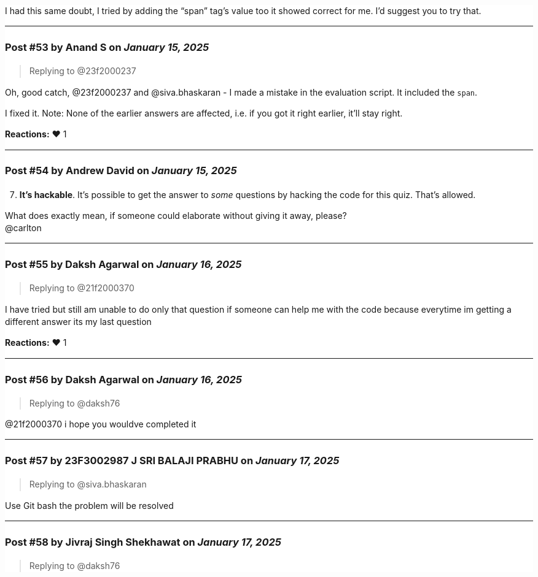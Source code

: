 I had this same doubt, I tried by adding the “span” tag’s value too it showed correct for me. I’d suggest you to try that.

---

### Post #53 by **Anand S** on *January 15, 2025*
> Replying to @23f2000237

Oh, good catch, @23f2000237 and @siva.bhaskaran - I made a mistake in the evaluation script. It included the `span`.

I fixed it. Note: None of the earlier answers are affected, i.e. if you got it right earlier, it’ll stay right.

**Reactions:** ❤️ 1

---

### Post #54 by **Andrew David** on *January 15, 2025*
7. **It’s hackable**. It’s possible to get the answer to *some* questions by hacking the code for this quiz. That’s allowed.

What does exactly mean, if someone could elaborate without giving it away, please?  
@carlton

---

### Post #55 by **Daksh Agarwal** on *January 16, 2025*
> Replying to @21f2000370

I have tried but still am unable to do only that question if someone can help me with the code because everytime im getting a different answer its my last question

**Reactions:** ❤️ 1

---

### Post #56 by **Daksh Agarwal** on *January 16, 2025*
> Replying to @daksh76

@21f2000370 i hope you wouldve completed it

---

### Post #57 by **23F3002987 J SRI BALAJI PRABHU** on *January 17, 2025*
> Replying to @siva.bhaskaran

Use Git bash the problem will be resolved

---

### Post #58 by **Jivraj Singh Shekhawat** on *January 17, 2025*
> Replying to @daksh76
